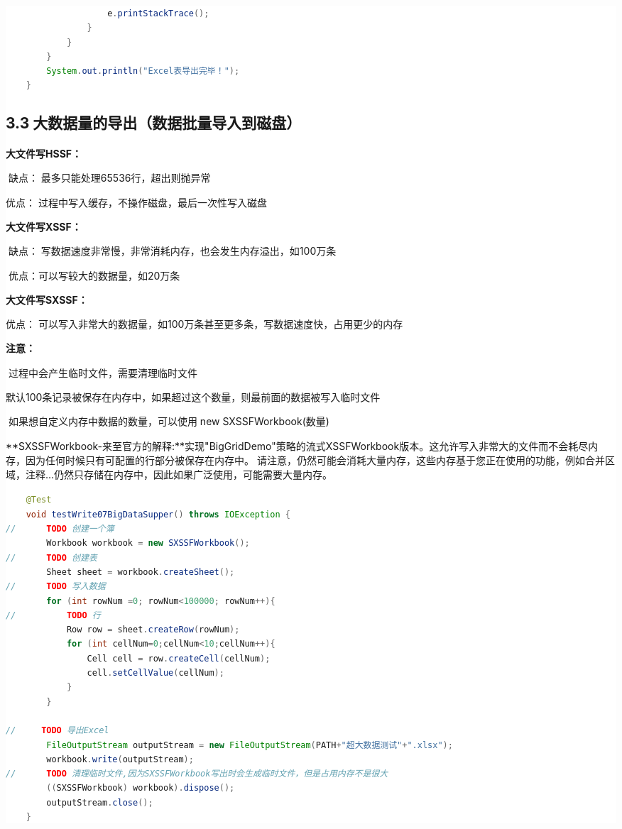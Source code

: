 ```java
                    e.printStackTrace();
                }
            }
        }
        System.out.println("Excel表导出完毕！");
    }
```





## 3.3 大数据量的导出（数据批量导入到磁盘）

**大文件写HSSF：** 

​    缺点： 最多只能处理65536行，超出则抛异常

   优点： 过程中写入缓存，不操作磁盘，最后一次性写入磁盘 



**大文件写XSSF：**

​    缺点： 写数据速度非常慢，非常消耗内存，也会发生内存溢出，如100万条

​    优点：可以写较大的数据量，如20万条



**大文件写SXSSF：**

   优点： 可以写入非常大的数据量，如100万条甚至更多条，写数据速度快，占用更少的内存

   **注意：**

​      过程中会产生临时文件，需要清理临时文件

​      默认100条记录被保存在内存中，如果超过这个数量，则最前面的数据被写入临时文件

​       如果想自定义内存中数据的数量，可以使用 new SXSSFWorkbook(数量)



  **SXSSFWorkbook-来至官方的解释:**实现"BigGridDemo"策略的流式XSSFWorkbook版本。这允许写入非常大的文件而不会耗尽内存，因为任何时候只有可配置的行部分被保存在内存中。
          请注意，仍然可能会消耗大量内存，这些内存基于您正在使用的功能，例如合并区域，注释...仍然只存储在内存中，因此如果广泛使用，可能需要大量内存。

```java
    @Test
    void testWrite07BigDataSupper() throws IOException {
//      TODO 创建一个簿
        Workbook workbook = new SXSSFWorkbook();
//      TODO 创建表
        Sheet sheet = workbook.createSheet();
//      TODO 写入数据
        for (int rowNum =0; rowNum<100000; rowNum++){
//          TODO 行
            Row row = sheet.createRow(rowNum);
            for (int cellNum=0;cellNum<10;cellNum++){
                Cell cell = row.createCell(cellNum);
                cell.setCellValue(cellNum);
            }
        }

//     TODO 导出Excel
        FileOutputStream outputStream = new FileOutputStream(PATH+"超大数据测试"+".xlsx");
        workbook.write(outputStream);
//      TODO 清理临时文件,因为SXSSFWorkbook写出时会生成临时文件，但是占用内存不是很大
        ((SXSSFWorkbook) workbook).dispose();
        outputStream.close();
    }
```
